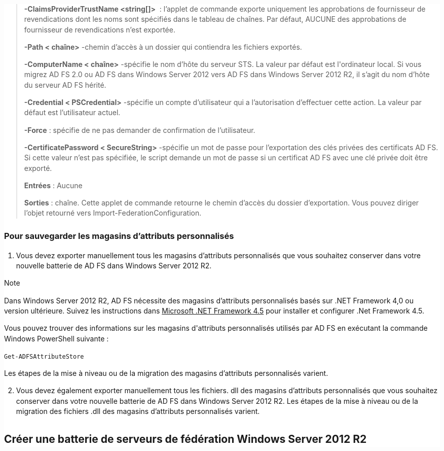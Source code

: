 >   **-ClaimsProviderTrustName <string[]>**  : l’applet de commande exporte uniquement les approbations de fournisseur de revendications dont les noms sont spécifiés dans le tableau de chaînes. Par défaut, AUCUNE des approbations de fournisseur de revendications n’est exportée.  
> 
>   **-Path < chaîne\>**  -chemin d’accès à un dossier qui contiendra les fichiers exportés.  
> 
>   **-ComputerName < chaîne\>**  -spécifie le nom d’hôte du serveur STS. La valeur par défaut est l'ordinateur local. Si vous migrez AD FS 2.0 ou AD FS dans Windows Server 2012 vers AD FS dans Windows Server 2012 R2, il s’agit du nom d’hôte du serveur AD FS hérité.  
> 
>   **-Credential < PSCredential\>**  -spécifie un compte d’utilisateur qui a l’autorisation d’effectuer cette action. La valeur par défaut est l’utilisateur actuel.  
> 
>   **-Force** : spécifie de ne pas demander de confirmation de l’utilisateur.  
> 
>   **-CertificatePassword < SecureString\>**  -spécifie un mot de passe pour l’exportation des clés privées des certificats AD FS. Si cette valeur n’est pas spécifiée, le script demande un mot de passe si un certificat AD FS avec une clé privée doit être exporté.  
> 
>   **Entrées** : Aucune  
> 
>   **Sorties** : chaîne. Cette applet de commande retourne le chemin d’accès du dossier d’exportation. Vous pouvez diriger l’objet retourné vers Import-FederationConfiguration.  
  
###  <a name="to-back-up-custom-attribute-stores"></a>Pour sauvegarder les magasins d’attributs personnalisés  
  
1.  Vous devez exporter manuellement tous les magasins d’attributs personnalisés que vous souhaitez conserver dans votre nouvelle batterie de AD FS dans Windows Server 2012 R2.  
  
> [!NOTE]
>  Dans Windows Server 2012 R2, AD FS nécessite des magasins d’attributs personnalisés basés sur .NET Framework 4,0 ou version ultérieure. Suivez les instructions dans [Microsoft .NET Framework 4.5](https://www.microsoft.com/download/details.aspx?id=30653) pour installer et configurer .Net Framework 4.5.  
  
Vous pouvez trouver des informations sur les magasins d'attributs personnalisés utilisés par AD FS en exécutant la commande Windows PowerShell suivante : 

``` powershell
Get-ADFSAttributeStore
```  

Les étapes de la mise à niveau ou de la migration des magasins d’attributs personnalisés varient.  
  
2. Vous devez également exporter manuellement tous les fichiers. dll des magasins d’attributs personnalisés que vous souhaitez conserver dans votre nouvelle batterie de AD FS dans Windows Server 2012 R2. Les étapes de la mise à niveau ou de la migration des fichiers .dll des magasins d’attributs personnalisés varient.  
  
##  <a name="create-a-windows-server-2012-r2-federation-server-farm"></a>Créer une batterie de serveurs de fédération Windows Server 2012 R2  
  